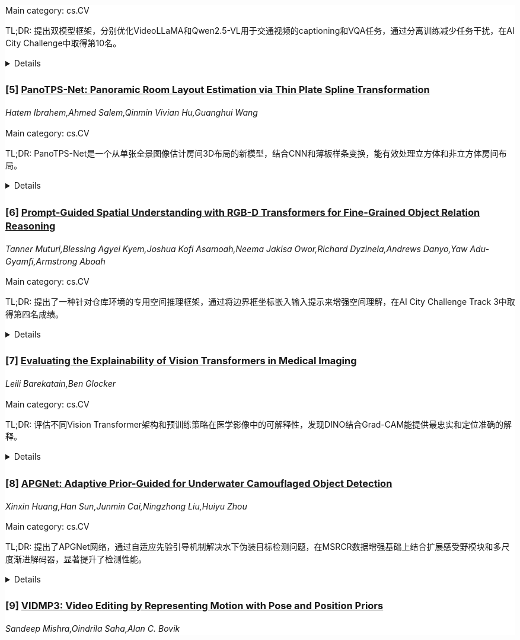 Main category: cs.CV

TL;DR: 提出双模型框架，分别优化VideoLLaMA和Qwen2.5-VL用于交通视频的captioning和VQA任务，通过分离训练减少任务干扰，在AI City Challenge中取得第10名。


<details><summary>Details</summary></details>


### [5] [PanoTPS-Net: Panoramic Room Layout Estimation via Thin Plate Spline Transformation](https://arxiv.org/abs/2510.11992)
*Hatem Ibrahem,Ahmed Salem,Qinmin Vivian Hu,Guanghui Wang*

Main category: cs.CV

TL;DR: PanoTPS-Net是一个从单张全景图像估计房间3D布局的新模型，结合CNN和薄板样条变换，能有效处理立方体和非立方体房间布局。


<details><summary>Details</summary></details>


### [6] [Prompt-Guided Spatial Understanding with RGB-D Transformers for Fine-Grained Object Relation Reasoning](https://arxiv.org/abs/2510.11996)
*Tanner Muturi,Blessing Agyei Kyem,Joshua Kofi Asamoah,Neema Jakisa Owor,Richard Dyzinela,Andrews Danyo,Yaw Adu-Gyamfi,Armstrong Aboah*

Main category: cs.CV

TL;DR: 提出了一种针对仓库环境的专用空间推理框架，通过将边界框坐标嵌入输入提示来增强空间理解，在AI City Challenge Track 3中取得第四名成绩。


<details><summary>Details</summary></details>


### [7] [Evaluating the Explainability of Vision Transformers in Medical Imaging](https://arxiv.org/abs/2510.12021)
*Leili Barekatain,Ben Glocker*

Main category: cs.CV

TL;DR: 评估不同Vision Transformer架构和预训练策略在医学影像中的可解释性，发现DINO结合Grad-CAM能提供最忠实和定位准确的解释。


<details><summary>Details</summary></details>


### [8] [APGNet: Adaptive Prior-Guided for Underwater Camouflaged Object Detection](https://arxiv.org/abs/2510.12056)
*Xinxin Huang,Han Sun,Junmin Cai,Ningzhong Liu,Huiyu Zhou*

Main category: cs.CV

TL;DR: 提出了APGNet网络，通过自适应先验引导机制解决水下伪装目标检测问题，在MSRCR数据增强基础上结合扩展感受野模块和多尺度渐进解码器，显著提升了检测性能。


<details><summary>Details</summary></details>


### [9] [VIDMP3: Video Editing by Representing Motion with Pose and Position Priors](https://arxiv.org/abs/2510.12069)
*Sandeep Mishra,Oindrila Saha,Alan C. Bovik*
